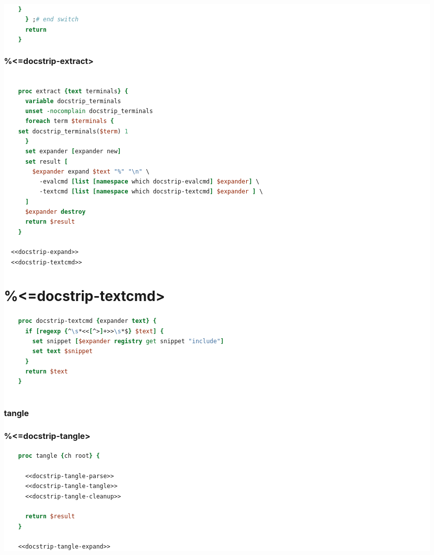 ```tcl
	}
      } ;# end switch
      return
    }

```

### %<=docstrip-extract>

```tcl

    proc extract {text terminals} {
      variable docstrip_terminals
      unset -nocomplain docstrip_terminals
      foreach term $terminals {
	set docstrip_terminals($term) 1
      }
      set expander [expander new]
      set result [
        $expander expand $text "%" "\n" \
          -evalcmd [list [namespace which docstrip-evalcmd] $expander] \
          -textcmd [list [namespace which docstrip-textcmd] $expander ] \
      ]
      $expander destroy
      return $result
    }

  <<docstrip-expand>>
  <<docstrip-textcmd>>
```

# %<=docstrip-textcmd>

```tcl
    proc docstrip-textcmd {expander text} {
      if [regexp {^\s*<<[^>]+>>\s*$} $text] {
        set snippet [$expander registry get snippet "include"]
        set text $snippet
      }
      return $text
    }
    
```

### tangle

### %<=docstrip-tangle>

```tcl
    proc tangle {ch root} {

      <<docstrip-tangle-parse>>
      <<docstrip-tangle-tangle>>
      <<docstrip-tangle-cleanup>>

      return $result
    }

    <<docstrip-tangle-expand>>
```
